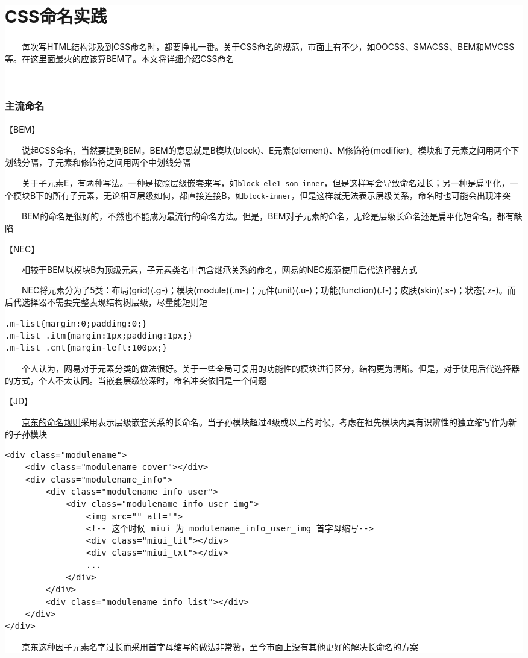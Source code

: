 # CSS命名实践

　　每次写HTML结构涉及到CSS命名时，都要挣扎一番。关于CSS命名的规范，市面上有不少，如OOCSS、SMACSS、BEM和MVCSS等。在这里面最火的应该算BEM了。本文将详细介绍CSS命名

&nbsp;

### 主流命名

【BEM】

　　说起CSS命名，当然要提到BEM。BEM的意思就是B模块(block)、E元素(element)、M修饰符(modifier)。模块和子元素之间用两个下划线分隔，子元素和修饰符之间用两个中划线分隔

&emsp;&emsp;关于子元素E，有两种写法。一种是按照层级嵌套来写，如`block-ele1-son-inner`，但是这样写会导致命名过长；另一种是扁平化，一个模块B下的所有子元素，无论相互层级如何，都直接连接B，如`block-inner`，但是这样就无法表示层级关系，命名时也可能会出现冲突

&emsp;&emsp;BEM的命名是很好的，不然也不能成为最流行的命名方法。但是，BEM对子元素的命名，无论是层级长命名还是扁平化短命名，都有缺陷

【NEC】

　　相较于BEM以模块B为顶级元素，子元素类名中包含继承关系的命名，网易的[NEC规范](http://nec.netease.com/standard/css-name.html)使用后代选择器方式

&emsp;&emsp;NEC将元素分为了5类：布局(grid)(.g-)；模块(module)(.m-)；元件(unit)(.u-)；功能(function)(.f-)；皮肤(skin)(.s-)；状态(.z-)。而后代选择器不需要完整表现结构树层级，尽量能短则短

<div class="cnblogs_code">
<pre>.m-list{margin:0;padding:0;}
.m-list .itm{margin:1px;padding:1px;}
.m-list .cnt{margin-left:100px;}</pre>
</div>

　　个人认为，网易对于元素分类的做法很好。关于一些全局可复用的功能性的模块进行区分，结构更为清晰。但是，对于使用后代选择器的方式，个人不太认同。当嵌套层级较深时，命名冲突依旧是一个问题

【JD】

　　[京东的命名规则](https://guide.aotu.io/docs/name/classname.html)采用表示层级嵌套关系的长命名。当子孙模块超过4级或以上的时候，考虑在祖先模块内具有识辨性的独立缩写作为新的子孙模块

<div class="cnblogs_code">
<pre>&lt;div class="modulename"&gt;
    &lt;div class="modulename_cover"&gt;&lt;/div&gt;
    &lt;div class="modulename_info"&gt;
        &lt;div class="modulename_info_user"&gt;
            &lt;div class="modulename_info_user_img"&gt;
                &lt;img src="" alt=""&gt;
                &lt;!-- 这个时候 miui 为 modulename_info_user_img 首字母缩写--&gt;
                &lt;div class="miui_tit"&gt;&lt;/div&gt;
                &lt;div class="miui_txt"&gt;&lt;/div&gt;
                ...
            &lt;/div&gt;
        &lt;/div&gt;
        &lt;div class="modulename_info_list"&gt;&lt;/div&gt;
    &lt;/div&gt;
&lt;/div&gt;</pre>
</div>

　　京东这种因子元素名字过长而采用首字母缩写的做法非常赞，至今市面上没有其他更好的解决长命名的方案
